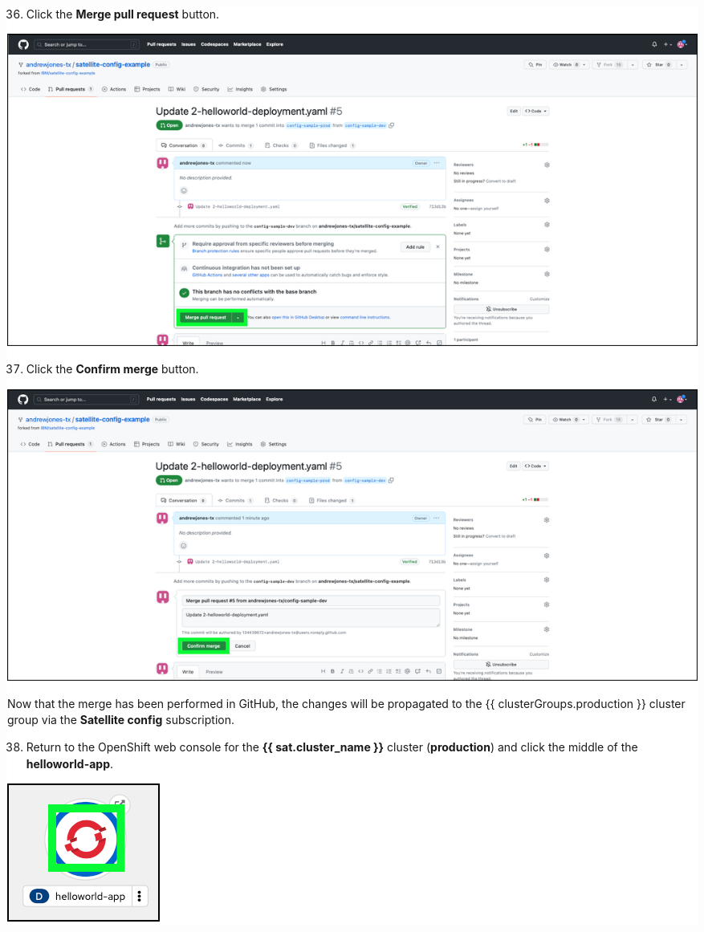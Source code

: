 36. Click the **Merge pull request** button.

![](_attachments/github-MergePullRequest.png)

37. Click the **Confirm merge** button.

![](_attachments/github-ConfirmMerge.png)

Now that the merge has been performed in GitHub, the changes will be propagated to the {{ clusterGroups.production }} cluster group via the **Satellite config** subscription.

38. Return to the OpenShift web console for the **{{ sat.cluster_name }}** cluster (**production**) and click the middle of the **helloworld-app**.

![](_attachments/openShiftWC-SampleAppDevOpenDetails.png)
